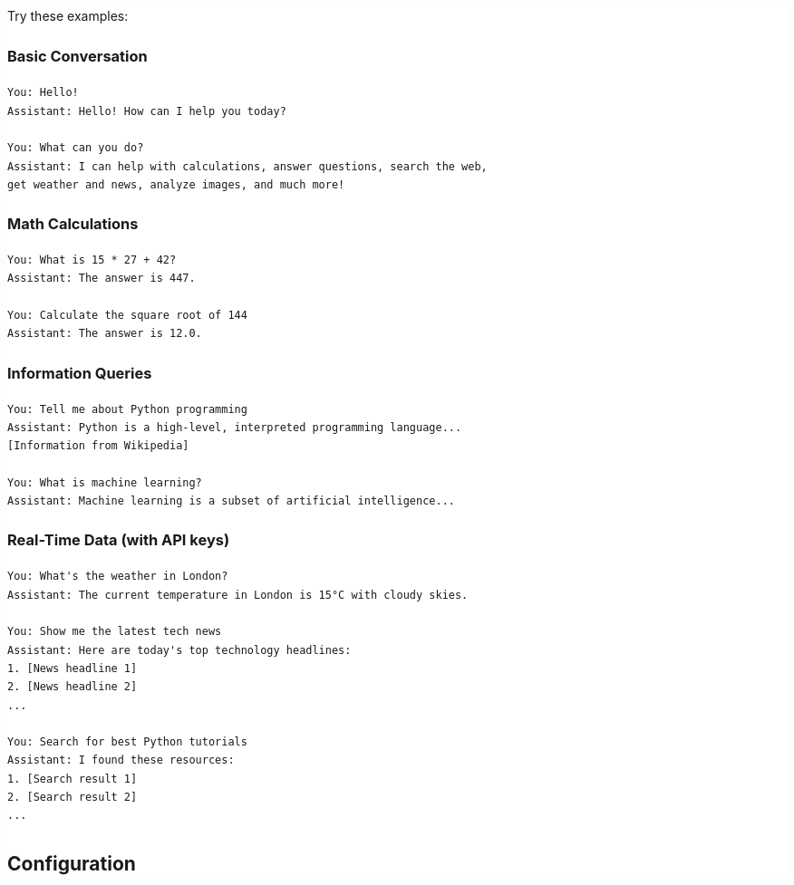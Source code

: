 Try these examples:

### Basic Conversation
```
You: Hello!
Assistant: Hello! How can I help you today?

You: What can you do?
Assistant: I can help with calculations, answer questions, search the web, 
get weather and news, analyze images, and much more!
```

### Math Calculations
```
You: What is 15 * 27 + 42?
Assistant: The answer is 447.

You: Calculate the square root of 144
Assistant: The answer is 12.0.
```

### Information Queries
```
You: Tell me about Python programming
Assistant: Python is a high-level, interpreted programming language...
[Information from Wikipedia]

You: What is machine learning?
Assistant: Machine learning is a subset of artificial intelligence...
```

### Real-Time Data (with API keys)
```
You: What's the weather in London?
Assistant: The current temperature in London is 15°C with cloudy skies.

You: Show me the latest tech news
Assistant: Here are today's top technology headlines:
1. [News headline 1]
2. [News headline 2]
...

You: Search for best Python tutorials
Assistant: I found these resources:
1. [Search result 1]
2. [Search result 2]
...
```

## Configuration
